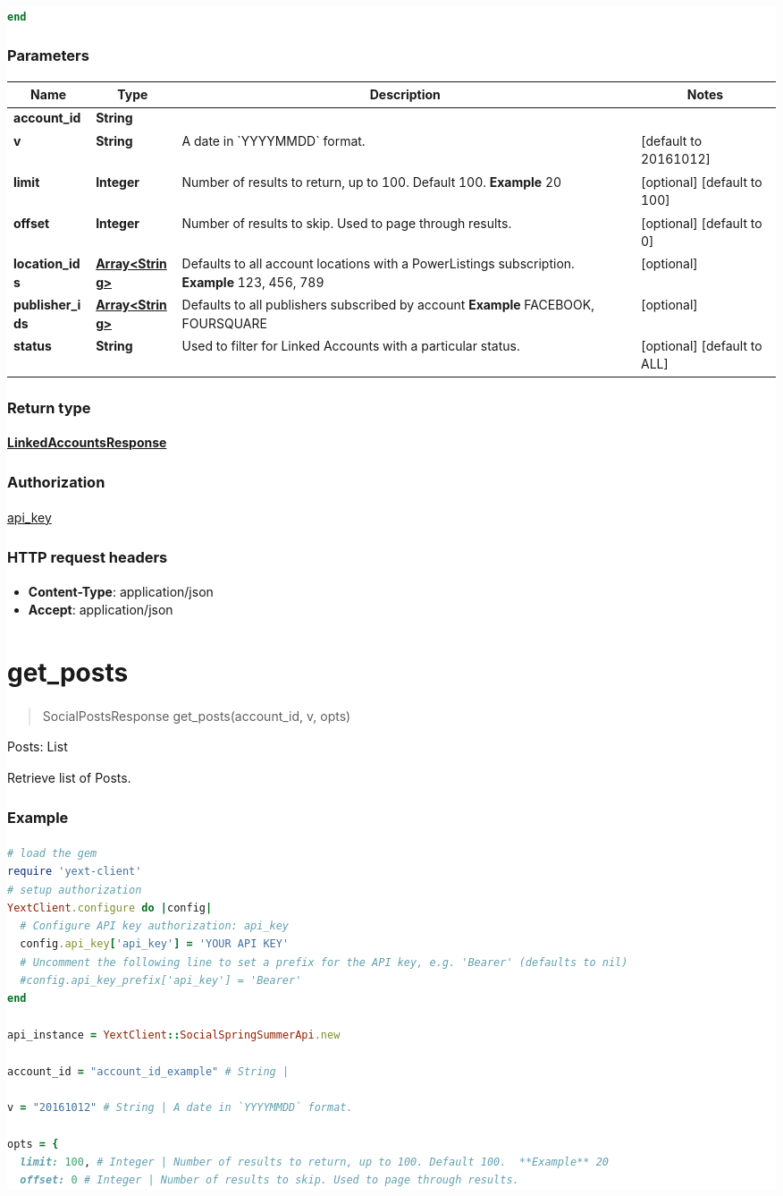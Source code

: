 ```ruby
end
```

### Parameters

Name | Type | Description  | Notes
------------- | ------------- | ------------- | -------------
 **account_id** | **String**|  | 
 **v** | **String**| A date in &#x60;YYYYMMDD&#x60; format. | [default to 20161012]
 **limit** | **Integer**| Number of results to return, up to 100. Default 100.  **Example** 20  | [optional] [default to 100]
 **offset** | **Integer**| Number of results to skip. Used to page through results. | [optional] [default to 0]
 **location_ids** | [**Array&lt;String&gt;**](String.md)| Defaults to all account locations with a PowerListings subscription.  **Example** 123, 456, 789  | [optional] 
 **publisher_ids** | [**Array&lt;String&gt;**](String.md)| Defaults to all publishers subscribed by account  **Example** FACEBOOK, FOURSQUARE  | [optional] 
 **status** | **String**| Used to filter for Linked Accounts with a particular status. | [optional] [default to ALL]

### Return type

[**LinkedAccountsResponse**](LinkedAccountsResponse.md)

### Authorization

[api_key](../README.md#api_key)

### HTTP request headers

 - **Content-Type**: application/json
 - **Accept**: application/json



# **get_posts**
> SocialPostsResponse get_posts(account_id, v, opts)

Posts: List

Retrieve list of Posts.

### Example
```ruby
# load the gem
require 'yext-client'
# setup authorization
YextClient.configure do |config|
  # Configure API key authorization: api_key
  config.api_key['api_key'] = 'YOUR API KEY'
  # Uncomment the following line to set a prefix for the API key, e.g. 'Bearer' (defaults to nil)
  #config.api_key_prefix['api_key'] = 'Bearer'
end

api_instance = YextClient::SocialSpringSummerApi.new

account_id = "account_id_example" # String | 

v = "20161012" # String | A date in `YYYYMMDD` format.

opts = { 
  limit: 100, # Integer | Number of results to return, up to 100. Default 100.  **Example** 20 
  offset: 0 # Integer | Number of results to skip. Used to page through results.
```